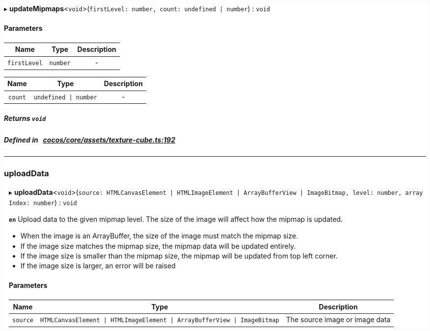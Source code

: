 ▸   **updateMipmaps**<`void`\>(`firstLevel: number, count: undefined | number`) : `void`








#### Parameters

| Name | Type | Description |
| :------: | :------: | :------: |
| `firstLevel` | `number` | - |

| Name | Type | Description |
| :------: | :------: | :------: |
| `count` | `undefined \| number` | - |



##### Returns `void`




</div>

##### Defined in &nbsp;   [cocos/core/assets/texture-cube.ts:192](https://github.com/cocos-creator/engine/blob/c7bf6b8a9/cocos/core/assets/texture-cube.ts#L192)&nbsp;
___
### uploadData
<div style="margin-left: 10px;">

▸   **uploadData**<`void`\>(`source: HTMLCanvasElement | HTMLImageElement | ArrayBufferView | ImageBitmap, level: number, arrayIndex: number`) : `void`




**`en`** Upload data to the given mipmap level.
The size of the image will affect how the mipmap is updated.
- When the image is an ArrayBuffer, the size of the image must match the mipmap size.
- If the image size matches the mipmap size, the mipmap data will be updated entirely.
- If the image size is smaller than the mipmap size, the mipmap will be updated from top left corner.
- If the image size is larger, an error will be raised








#### Parameters

| Name | Type | Description |
| :------: | :------: | :------: |
| `source` | `HTMLCanvasElement \| HTMLImageElement \| ArrayBufferView \| ImageBitmap` | The source image or image data  |
